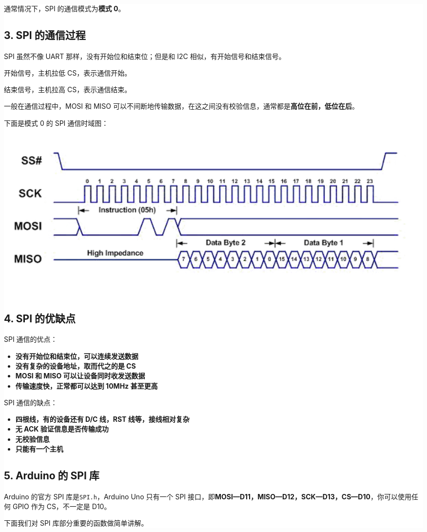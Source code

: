 通常情况下，SPI 的通信模式为**模式 0**。

## 3. SPI 的通信过程

SPI 虽然不像 UART 那样，没有开始位和结束位；但是和 I2C 相似，有开始信号和结束信号。

开始信号，主机拉低 CS，表示通信开始。

结束信号，主机拉高 CS，表示通信结束。

一般在通信过程中，MOSI 和 MISO 可以不间断地传输数据，在这之间没有校验信息，通常都是**高位在前，低位在后**。

下面是模式 0 的 SPI 通信时域图：

![SPI通信时域图](Images/1-3.png)

## 4. SPI 的优缺点

SPI 通信的优点：

- **没有开始位和结束位，可以连续发送数据**
- **没有复杂的设备地址，取而代之的是 CS**
- **MOSI 和 MISO 可以让设备同时收发送数据**
- **传输速度快，正常都可以达到 10MHz 甚至更高**

SPI 通信的缺点：

- **四根线，有的设备还有 D/C 线，RST 线等，接线相对复杂**
- **无 ACK 验证信息是否传输成功**
- **无校验信息**
- **只能有一个主机**

## 5. Arduino 的 SPI 库

Arduino 的官方 SPI 库是`SPI.h`，Arduino Uno 只有一个 SPI 接口，即**MOSI—D11，MISO—D12，SCK—D13，CS—D10**，你可以使用任何 GPIO 作为 CS，不一定是 D10。

下面我们对 SPI 库部分重要的函数做简单讲解。
